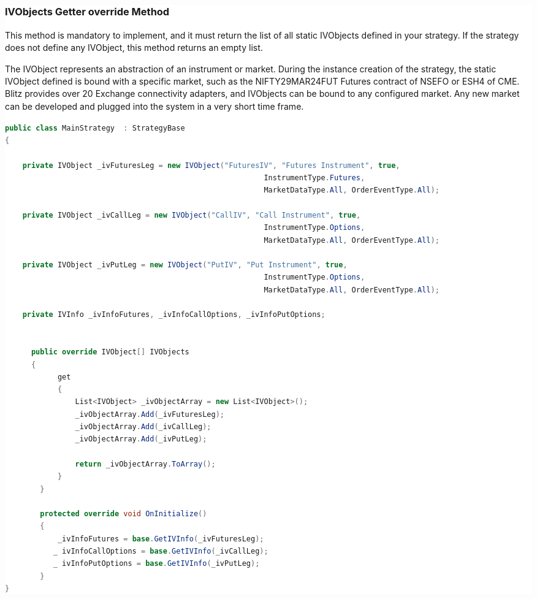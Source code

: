 
### **IVObjects Getter override Method**  
  
This method is mandatory to implement, and it must return the list of all static IVObjects defined in your strategy. If the strategy does not define any IVObject, this method returns an empty list.

The IVObject represents an abstraction of an instrument or market. During the instance creation of the strategy, the static IVObject defined is bound with a specific market, such as the NIFTY29MAR24FUT Futures contract of NSEFO or ESH4 of CME. Blitz provides over 20 Exchange connectivity adapters, and IVObjects can be bound to any configured market. Any new market can be developed and plugged into the system in a very short time frame.

```c#
public class MainStrategy  : StrategyBase
{

    private IVObject _ivFuturesLeg = new IVObject("FuturesIV", "Futures Instrument", true,
                                                           InstrumentType.Futures,
                                                           MarketDataType.All, OrderEventType.All);

    private IVObject _ivCallLeg = new IVObject("CallIV", "Call Instrument", true,
                                                           InstrumentType.Options,
                                                           MarketDataType.All, OrderEventType.All);

    private IVObject _ivPutLeg = new IVObject("PutIV", "Put Instrument", true,
                                                           InstrumentType.Options,
                                                           MarketDataType.All, OrderEventType.All);

    private IVInfo _ivInfoFutures, _ivInfoCallOptions, _ivInfoPutOptions;
     

      public override IVObject[] IVObjects
      {
            get
            {
                List<IVObject> _ivObjectArray = new List<IVObject>();
                _ivObjectArray.Add(_ivFuturesLeg);
                _ivObjectArray.Add(_ivCallLeg);
                _ivObjectArray.Add(_ivPutLeg);

                return _ivObjectArray.ToArray();
            }
        }

        protected override void OnInitialize()
        {
            _ivInfoFutures = base.GetIVInfo(_ivFuturesLeg);
           _ ivInfoCallOptions = base.GetIVInfo(_ivCallLeg);
           _ ivInfoPutOptions = base.GetIVInfo(_ivPutLeg);
        }
}

```
